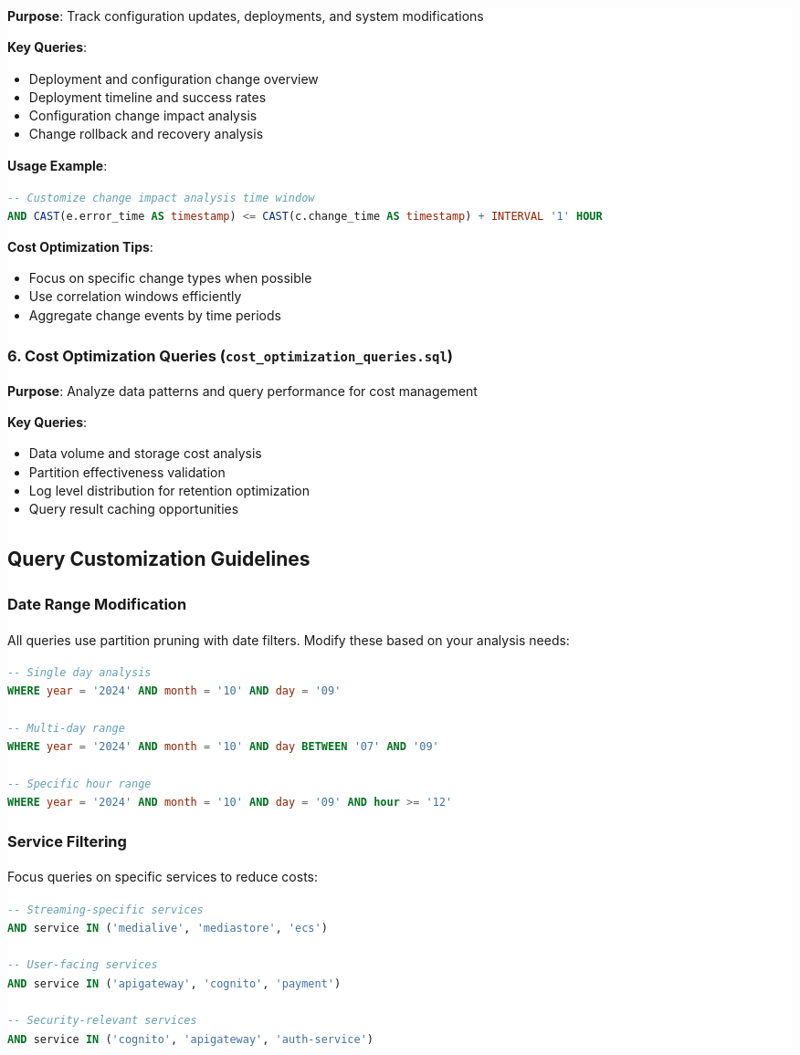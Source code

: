 **Purpose**: Track configuration updates, deployments, and system modifications

**Key Queries**:
- Deployment and configuration change overview
- Deployment timeline and success rates
- Configuration change impact analysis
- Change rollback and recovery analysis

**Usage Example**:
```sql
-- Customize change impact analysis time window
AND CAST(e.error_time AS timestamp) <= CAST(c.change_time AS timestamp) + INTERVAL '1' HOUR
```

**Cost Optimization Tips**:
- Focus on specific change types when possible
- Use correlation windows efficiently
- Aggregate change events by time periods

### 6. Cost Optimization Queries (`cost_optimization_queries.sql`)

**Purpose**: Analyze data patterns and query performance for cost management

**Key Queries**:
- Data volume and storage cost analysis
- Partition effectiveness validation
- Log level distribution for retention optimization
- Query result caching opportunities

## Query Customization Guidelines

### Date Range Modification

All queries use partition pruning with date filters. Modify these based on your analysis needs:

```sql
-- Single day analysis
WHERE year = '2024' AND month = '10' AND day = '09'

-- Multi-day range
WHERE year = '2024' AND month = '10' AND day BETWEEN '07' AND '09'

-- Specific hour range
WHERE year = '2024' AND month = '10' AND day = '09' AND hour >= '12'
```

### Service Filtering

Focus queries on specific services to reduce costs:

```sql
-- Streaming-specific services
AND service IN ('medialive', 'mediastore', 'ecs')

-- User-facing services
AND service IN ('apigateway', 'cognito', 'payment')

-- Security-relevant services
AND service IN ('cognito', 'apigateway', 'auth-service')
```
